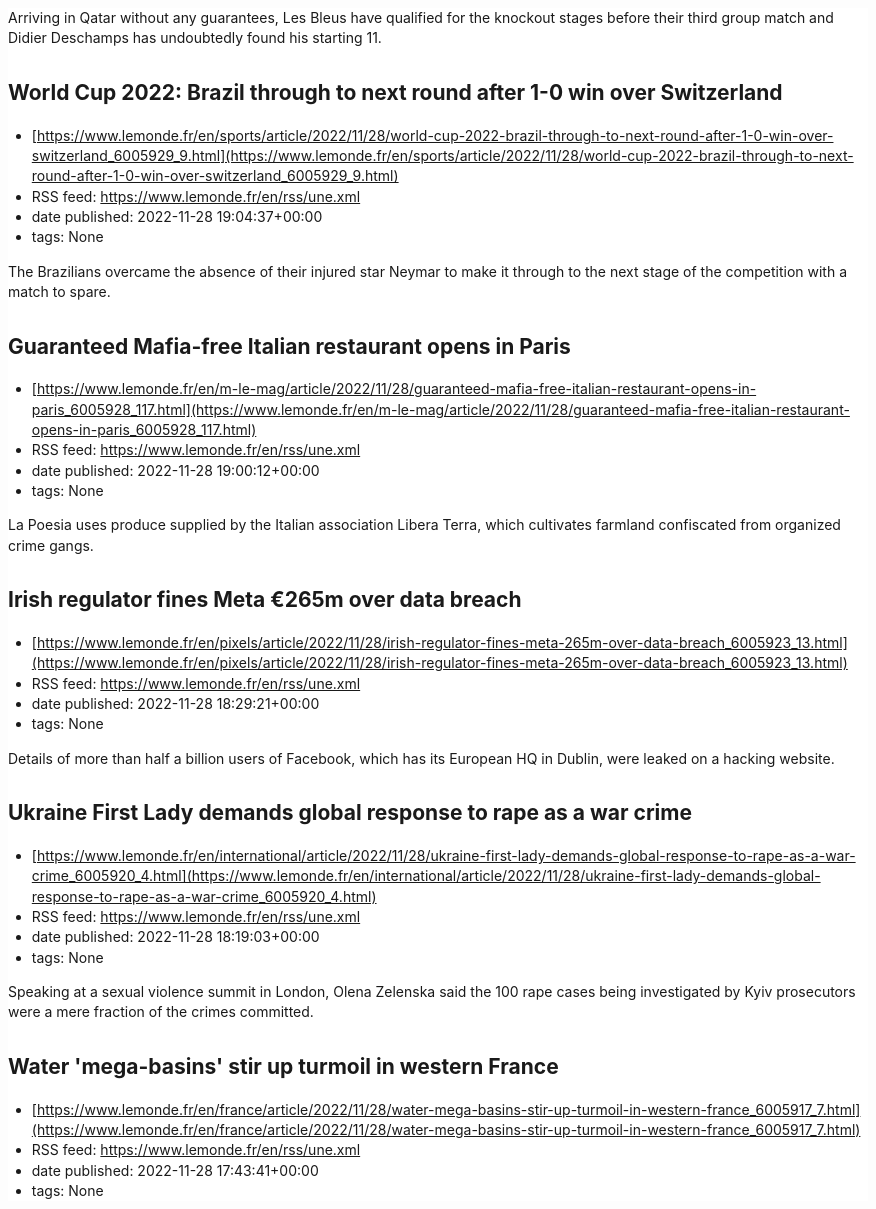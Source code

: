 Arriving in Qatar without any guarantees, Les Bleus have qualified for the knockout stages before their third group match and Didier Deschamps has undoubtedly found his starting 11.

## World Cup 2022: Brazil through to next round after 1-0 win over Switzerland
 - [https://www.lemonde.fr/en/sports/article/2022/11/28/world-cup-2022-brazil-through-to-next-round-after-1-0-win-over-switzerland_6005929_9.html](https://www.lemonde.fr/en/sports/article/2022/11/28/world-cup-2022-brazil-through-to-next-round-after-1-0-win-over-switzerland_6005929_9.html)
 - RSS feed: https://www.lemonde.fr/en/rss/une.xml
 - date published: 2022-11-28 19:04:37+00:00
 - tags: None

The Brazilians overcame the absence of their injured star Neymar to make it through to the next stage of the competition with a match to spare.

## Guaranteed Mafia-free Italian restaurant opens in Paris
 - [https://www.lemonde.fr/en/m-le-mag/article/2022/11/28/guaranteed-mafia-free-italian-restaurant-opens-in-paris_6005928_117.html](https://www.lemonde.fr/en/m-le-mag/article/2022/11/28/guaranteed-mafia-free-italian-restaurant-opens-in-paris_6005928_117.html)
 - RSS feed: https://www.lemonde.fr/en/rss/une.xml
 - date published: 2022-11-28 19:00:12+00:00
 - tags: None

La Poesia uses produce supplied by the Italian association Libera Terra, which cultivates farmland confiscated from organized crime gangs.

## Irish regulator fines Meta €265m over data breach
 - [https://www.lemonde.fr/en/pixels/article/2022/11/28/irish-regulator-fines-meta-265m-over-data-breach_6005923_13.html](https://www.lemonde.fr/en/pixels/article/2022/11/28/irish-regulator-fines-meta-265m-over-data-breach_6005923_13.html)
 - RSS feed: https://www.lemonde.fr/en/rss/une.xml
 - date published: 2022-11-28 18:29:21+00:00
 - tags: None

Details of more than half a billion users of Facebook, which has its European HQ in Dublin, were leaked on a hacking website.

## Ukraine First Lady demands global response to rape as a war crime
 - [https://www.lemonde.fr/en/international/article/2022/11/28/ukraine-first-lady-demands-global-response-to-rape-as-a-war-crime_6005920_4.html](https://www.lemonde.fr/en/international/article/2022/11/28/ukraine-first-lady-demands-global-response-to-rape-as-a-war-crime_6005920_4.html)
 - RSS feed: https://www.lemonde.fr/en/rss/une.xml
 - date published: 2022-11-28 18:19:03+00:00
 - tags: None

Speaking at a sexual violence summit in London, Olena Zelenska said the 100 rape cases being investigated by Kyiv prosecutors were a mere fraction of the crimes committed.

## Water 'mega-basins' stir up turmoil in western France
 - [https://www.lemonde.fr/en/france/article/2022/11/28/water-mega-basins-stir-up-turmoil-in-western-france_6005917_7.html](https://www.lemonde.fr/en/france/article/2022/11/28/water-mega-basins-stir-up-turmoil-in-western-france_6005917_7.html)
 - RSS feed: https://www.lemonde.fr/en/rss/une.xml
 - date published: 2022-11-28 17:43:41+00:00
 - tags: None

